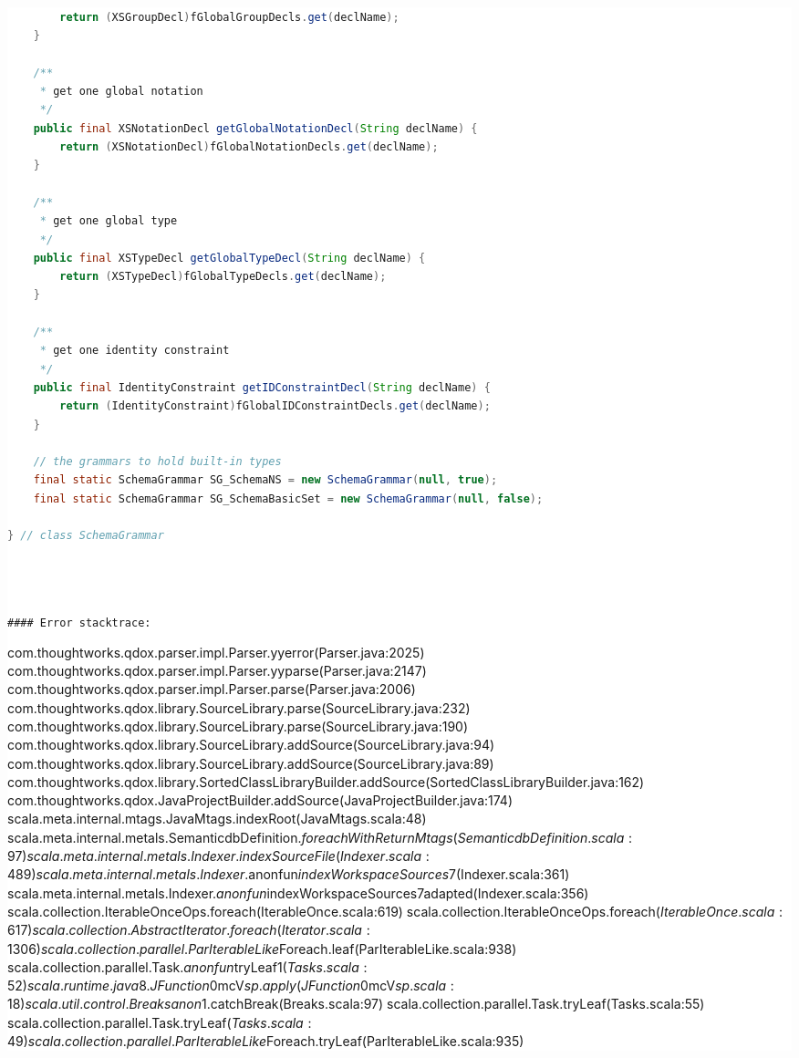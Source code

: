 ```java
        return (XSGroupDecl)fGlobalGroupDecls.get(declName);
    }

    /**
     * get one global notation
     */
    public final XSNotationDecl getGlobalNotationDecl(String declName) {
        return (XSNotationDecl)fGlobalNotationDecls.get(declName);
    }

    /**
     * get one global type
     */
    public final XSTypeDecl getGlobalTypeDecl(String declName) {
        return (XSTypeDecl)fGlobalTypeDecls.get(declName);
    }

    /**
     * get one identity constraint
     */
    public final IdentityConstraint getIDConstraintDecl(String declName) {
        return (IdentityConstraint)fGlobalIDConstraintDecls.get(declName);
    }

    // the grammars to hold built-in types
    final static SchemaGrammar SG_SchemaNS = new SchemaGrammar(null, true);
    final static SchemaGrammar SG_SchemaBasicSet = new SchemaGrammar(null, false);

} // class SchemaGrammar
```

```



#### Error stacktrace:

```
com.thoughtworks.qdox.parser.impl.Parser.yyerror(Parser.java:2025)
	com.thoughtworks.qdox.parser.impl.Parser.yyparse(Parser.java:2147)
	com.thoughtworks.qdox.parser.impl.Parser.parse(Parser.java:2006)
	com.thoughtworks.qdox.library.SourceLibrary.parse(SourceLibrary.java:232)
	com.thoughtworks.qdox.library.SourceLibrary.parse(SourceLibrary.java:190)
	com.thoughtworks.qdox.library.SourceLibrary.addSource(SourceLibrary.java:94)
	com.thoughtworks.qdox.library.SourceLibrary.addSource(SourceLibrary.java:89)
	com.thoughtworks.qdox.library.SortedClassLibraryBuilder.addSource(SortedClassLibraryBuilder.java:162)
	com.thoughtworks.qdox.JavaProjectBuilder.addSource(JavaProjectBuilder.java:174)
	scala.meta.internal.mtags.JavaMtags.indexRoot(JavaMtags.scala:48)
	scala.meta.internal.metals.SemanticdbDefinition$.foreachWithReturnMtags(SemanticdbDefinition.scala:97)
	scala.meta.internal.metals.Indexer.indexSourceFile(Indexer.scala:489)
	scala.meta.internal.metals.Indexer.$anonfun$indexWorkspaceSources$7(Indexer.scala:361)
	scala.meta.internal.metals.Indexer.$anonfun$indexWorkspaceSources$7$adapted(Indexer.scala:356)
	scala.collection.IterableOnceOps.foreach(IterableOnce.scala:619)
	scala.collection.IterableOnceOps.foreach$(IterableOnce.scala:617)
	scala.collection.AbstractIterator.foreach(Iterator.scala:1306)
	scala.collection.parallel.ParIterableLike$Foreach.leaf(ParIterableLike.scala:938)
	scala.collection.parallel.Task.$anonfun$tryLeaf$1(Tasks.scala:52)
	scala.runtime.java8.JFunction0$mcV$sp.apply(JFunction0$mcV$sp.scala:18)
	scala.util.control.Breaks$$anon$1.catchBreak(Breaks.scala:97)
	scala.collection.parallel.Task.tryLeaf(Tasks.scala:55)
	scala.collection.parallel.Task.tryLeaf$(Tasks.scala:49)
	scala.collection.parallel.ParIterableLike$Foreach.tryLeaf(ParIterableLike.scala:935)